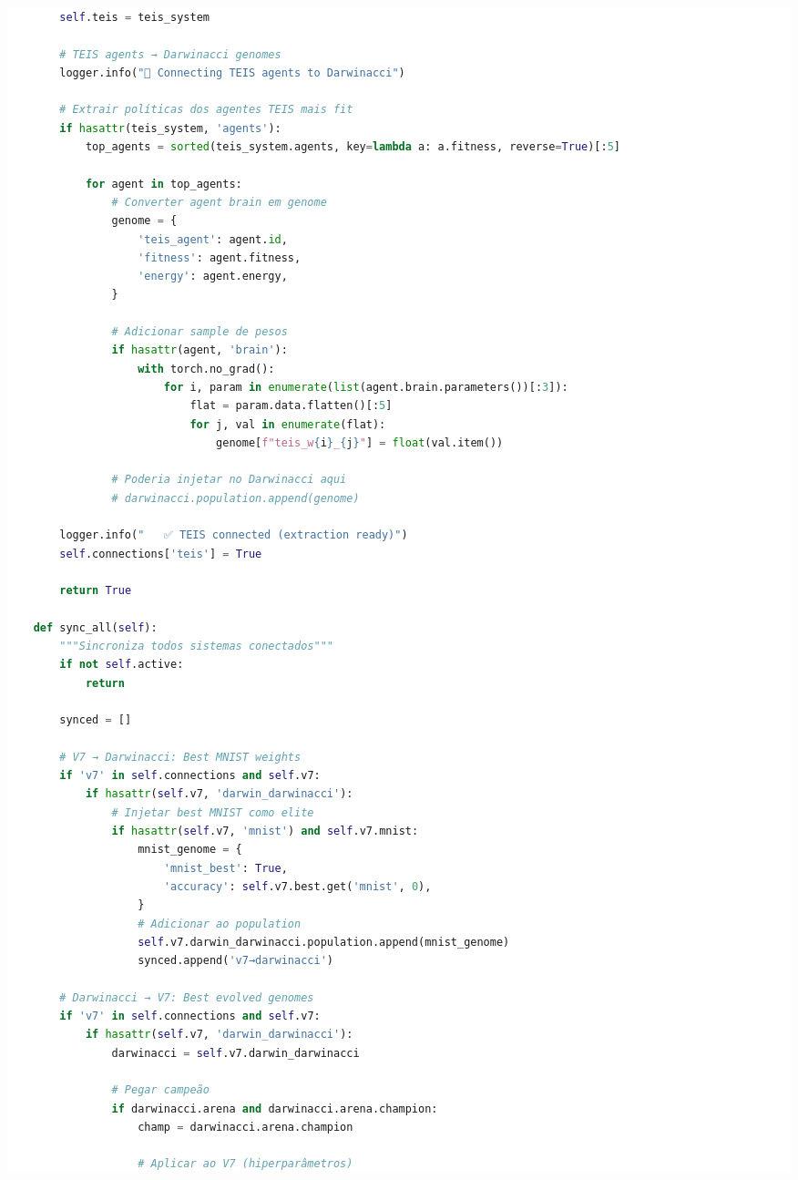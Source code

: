 ```python
        self.teis = teis_system
        
        # TEIS agents → Darwinacci genomes
        logger.info("🔗 Connecting TEIS agents to Darwinacci")
        
        # Extrair políticas dos agentes TEIS mais fit
        if hasattr(teis_system, 'agents'):
            top_agents = sorted(teis_system.agents, key=lambda a: a.fitness, reverse=True)[:5]
            
            for agent in top_agents:
                # Converter agent brain em genome
                genome = {
                    'teis_agent': agent.id,
                    'fitness': agent.fitness,
                    'energy': agent.energy,
                }
                
                # Adicionar sample de pesos
                if hasattr(agent, 'brain'):
                    with torch.no_grad():
                        for i, param in enumerate(list(agent.brain.parameters())[:3]):
                            flat = param.data.flatten()[:5]
                            for j, val in enumerate(flat):
                                genome[f"teis_w{i}_{j}"] = float(val.item())
                
                # Poderia injetar no Darwinacci aqui
                # darwinacci.population.append(genome)
        
        logger.info("   ✅ TEIS connected (extraction ready)")
        self.connections['teis'] = True
        
        return True
    
    def sync_all(self):
        """Sincroniza todos sistemas conectados"""
        if not self.active:
            return
        
        synced = []
        
        # V7 → Darwinacci: Best MNIST weights
        if 'v7' in self.connections and self.v7:
            if hasattr(self.v7, 'darwin_darwinacci'):
                # Injetar best MNIST como elite
                if hasattr(self.v7, 'mnist') and self.v7.mnist:
                    mnist_genome = {
                        'mnist_best': True,
                        'accuracy': self.v7.best.get('mnist', 0),
                    }
                    # Adicionar ao population
                    self.v7.darwin_darwinacci.population.append(mnist_genome)
                    synced.append('v7→darwinacci')
        
        # Darwinacci → V7: Best evolved genomes
        if 'v7' in self.connections and self.v7:
            if hasattr(self.v7, 'darwin_darwinacci'):
                darwinacci = self.v7.darwin_darwinacci
                
                # Pegar campeão
                if darwinacci.arena and darwinacci.arena.champion:
                    champ = darwinacci.arena.champion
                    
                    # Aplicar ao V7 (hiperparâmetros)
```